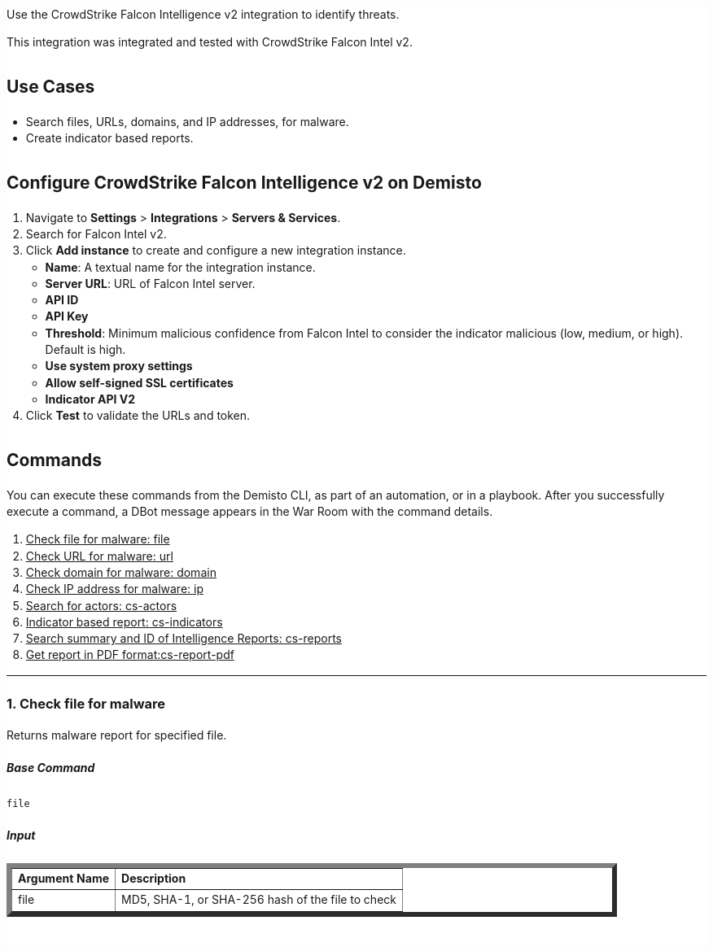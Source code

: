 <p>Use the CrowdStrike Falcon Intelligence v2 integration to identify threats.</p>
<p>This integration was integrated and tested with CrowdStrike Falcon Intel v2.</p>
<h2>Use Cases</h2>
<ul>
<li>Search files, URLs, domains, and IP addresses, for malware.</li>
<li>Create indicator based reports.</li>
</ul>
<h2>Configure CrowdStrike Falcon Intelligence v2 on Demisto</h2>
<ol>
<li>Navigate to <strong>Settings</strong> &gt; <strong>Integrations</strong> &gt; <strong>Servers &amp; Services</strong>.</li>
<li>Search for Falcon Intel v2.</li>
<li>Click <strong>Add instance</strong> to create and configure a new integration instance.<br>
<ul>
<li>
<strong>Name</strong>: A textual name for the integration instance.</li>
<li>
<strong>Server URL</strong>: URL of Falcon Intel server.</li>
<li><strong>API ID</strong></li>
<li><strong>API Key</strong></li>
<li>
<strong>Threshold</strong>: Minimum malicious confidence from Falcon Intel to consider the indicator malicious (low, medium, or high). Default is high.</li>
<li><strong>Use system proxy settings</strong></li>
<li><strong>Allow self-signed SSL certificates</strong></li>
<li><strong>Indicator API V2</strong></li>
</ul>
</li>
<li>Click <strong>Test</strong> to validate the URLs and token.</li>
</ol>
<h2>Commands</h2>
<p>You can execute these commands from the Demisto CLI, as part of an automation, or in a playbook. After you successfully execute a command, a DBot message appears in the War Room with the command details.</p>
<ol>
<li><a href="#h_27836259351531206474006">Check file for malware: file</a></li>
<li><a href="#h_929507814711531206482007">Check URL for malware: url</a></li>
<li><a href="#h_5808759781361531206490489">Check domain for malware: domain</a></li>
<li><a href="#h_8762868482001531206502745">Check IP address for malware: ip</a></li>
<li><a href="#h_3748526322631531206511556">Search for actors: cs-actors</a></li>
<li><a href="#h_486742413251531206521157">Indicator based report: cs-indicators</a></li>
<li><a href="#h_3309100193861531206534035">Search summary and ID of Intelligence Reports: cs-reports</a></li>
<li><a href="#h_3467486824461531206549615">Get report in PDF format:cs-report-pdf</a></li>
</ol>
<hr>
<h3 id="h_27836259351531206474006">1. Check file for malware</h3>
<p>Returns malware report for specified file.</p>
<h5>Base Command</h5>
<p><code>file</code></p>
<h5>Input</h5>
<table style="width: 750px;" border="6" cellpadding="2">
<tbody>
<tr>
<td><strong>Argument Name</strong></td>
<td><strong>Description</strong></td>
</tr>
<tr>
<td>file </td>
<td>MD5, SHA-1, or SHA-256 hash of the file to check</td>
</tr>
</tbody>
</table>
<p> </p>